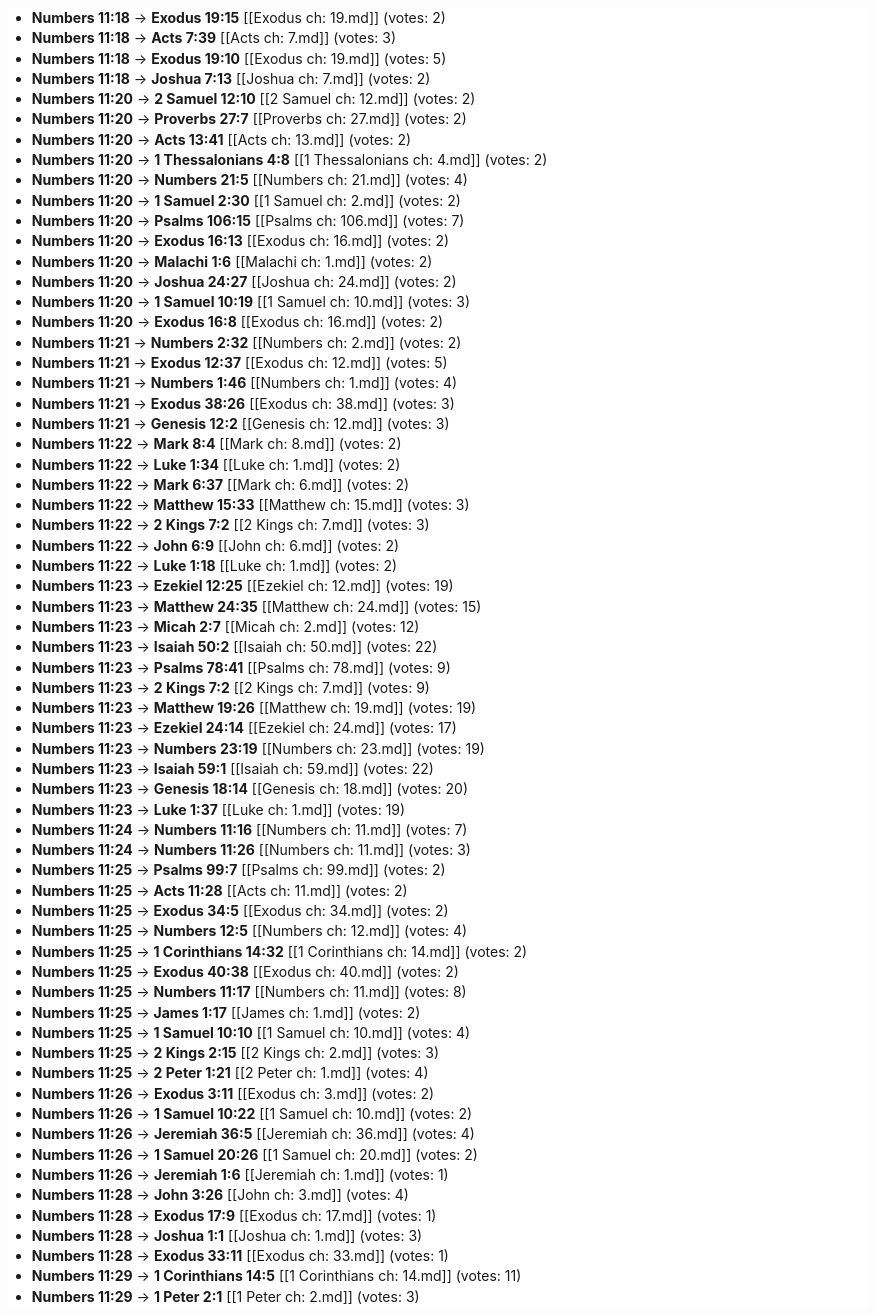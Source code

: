 - **Numbers 11:18** → **Exodus 19:15** [[Exodus ch: 19.md]] (votes: 2)
- **Numbers 11:18** → **Acts 7:39** [[Acts ch: 7.md]] (votes: 3)
- **Numbers 11:18** → **Exodus 19:10** [[Exodus ch: 19.md]] (votes: 5)
- **Numbers 11:18** → **Joshua 7:13** [[Joshua ch: 7.md]] (votes: 2)
- **Numbers 11:20** → **2 Samuel 12:10** [[2 Samuel ch: 12.md]] (votes: 2)
- **Numbers 11:20** → **Proverbs 27:7** [[Proverbs ch: 27.md]] (votes: 2)
- **Numbers 11:20** → **Acts 13:41** [[Acts ch: 13.md]] (votes: 2)
- **Numbers 11:20** → **1 Thessalonians 4:8** [[1 Thessalonians ch: 4.md]] (votes: 2)
- **Numbers 11:20** → **Numbers 21:5** [[Numbers ch: 21.md]] (votes: 4)
- **Numbers 11:20** → **1 Samuel 2:30** [[1 Samuel ch: 2.md]] (votes: 2)
- **Numbers 11:20** → **Psalms 106:15** [[Psalms ch: 106.md]] (votes: 7)
- **Numbers 11:20** → **Exodus 16:13** [[Exodus ch: 16.md]] (votes: 2)
- **Numbers 11:20** → **Malachi 1:6** [[Malachi ch: 1.md]] (votes: 2)
- **Numbers 11:20** → **Joshua 24:27** [[Joshua ch: 24.md]] (votes: 2)
- **Numbers 11:20** → **1 Samuel 10:19** [[1 Samuel ch: 10.md]] (votes: 3)
- **Numbers 11:20** → **Exodus 16:8** [[Exodus ch: 16.md]] (votes: 2)
- **Numbers 11:21** → **Numbers 2:32** [[Numbers ch: 2.md]] (votes: 2)
- **Numbers 11:21** → **Exodus 12:37** [[Exodus ch: 12.md]] (votes: 5)
- **Numbers 11:21** → **Numbers 1:46** [[Numbers ch: 1.md]] (votes: 4)
- **Numbers 11:21** → **Exodus 38:26** [[Exodus ch: 38.md]] (votes: 3)
- **Numbers 11:21** → **Genesis 12:2** [[Genesis ch: 12.md]] (votes: 3)
- **Numbers 11:22** → **Mark 8:4** [[Mark ch: 8.md]] (votes: 2)
- **Numbers 11:22** → **Luke 1:34** [[Luke ch: 1.md]] (votes: 2)
- **Numbers 11:22** → **Mark 6:37** [[Mark ch: 6.md]] (votes: 2)
- **Numbers 11:22** → **Matthew 15:33** [[Matthew ch: 15.md]] (votes: 3)
- **Numbers 11:22** → **2 Kings 7:2** [[2 Kings ch: 7.md]] (votes: 3)
- **Numbers 11:22** → **John 6:9** [[John ch: 6.md]] (votes: 2)
- **Numbers 11:22** → **Luke 1:18** [[Luke ch: 1.md]] (votes: 2)
- **Numbers 11:23** → **Ezekiel 12:25** [[Ezekiel ch: 12.md]] (votes: 19)
- **Numbers 11:23** → **Matthew 24:35** [[Matthew ch: 24.md]] (votes: 15)
- **Numbers 11:23** → **Micah 2:7** [[Micah ch: 2.md]] (votes: 12)
- **Numbers 11:23** → **Isaiah 50:2** [[Isaiah ch: 50.md]] (votes: 22)
- **Numbers 11:23** → **Psalms 78:41** [[Psalms ch: 78.md]] (votes: 9)
- **Numbers 11:23** → **2 Kings 7:2** [[2 Kings ch: 7.md]] (votes: 9)
- **Numbers 11:23** → **Matthew 19:26** [[Matthew ch: 19.md]] (votes: 19)
- **Numbers 11:23** → **Ezekiel 24:14** [[Ezekiel ch: 24.md]] (votes: 17)
- **Numbers 11:23** → **Numbers 23:19** [[Numbers ch: 23.md]] (votes: 19)
- **Numbers 11:23** → **Isaiah 59:1** [[Isaiah ch: 59.md]] (votes: 22)
- **Numbers 11:23** → **Genesis 18:14** [[Genesis ch: 18.md]] (votes: 20)
- **Numbers 11:23** → **Luke 1:37** [[Luke ch: 1.md]] (votes: 19)
- **Numbers 11:24** → **Numbers 11:16** [[Numbers ch: 11.md]] (votes: 7)
- **Numbers 11:24** → **Numbers 11:26** [[Numbers ch: 11.md]] (votes: 3)
- **Numbers 11:25** → **Psalms 99:7** [[Psalms ch: 99.md]] (votes: 2)
- **Numbers 11:25** → **Acts 11:28** [[Acts ch: 11.md]] (votes: 2)
- **Numbers 11:25** → **Exodus 34:5** [[Exodus ch: 34.md]] (votes: 2)
- **Numbers 11:25** → **Numbers 12:5** [[Numbers ch: 12.md]] (votes: 4)
- **Numbers 11:25** → **1 Corinthians 14:32** [[1 Corinthians ch: 14.md]] (votes: 2)
- **Numbers 11:25** → **Exodus 40:38** [[Exodus ch: 40.md]] (votes: 2)
- **Numbers 11:25** → **Numbers 11:17** [[Numbers ch: 11.md]] (votes: 8)
- **Numbers 11:25** → **James 1:17** [[James ch: 1.md]] (votes: 2)
- **Numbers 11:25** → **1 Samuel 10:10** [[1 Samuel ch: 10.md]] (votes: 4)
- **Numbers 11:25** → **2 Kings 2:15** [[2 Kings ch: 2.md]] (votes: 3)
- **Numbers 11:25** → **2 Peter 1:21** [[2 Peter ch: 1.md]] (votes: 4)
- **Numbers 11:26** → **Exodus 3:11** [[Exodus ch: 3.md]] (votes: 2)
- **Numbers 11:26** → **1 Samuel 10:22** [[1 Samuel ch: 10.md]] (votes: 2)
- **Numbers 11:26** → **Jeremiah 36:5** [[Jeremiah ch: 36.md]] (votes: 4)
- **Numbers 11:26** → **1 Samuel 20:26** [[1 Samuel ch: 20.md]] (votes: 2)
- **Numbers 11:26** → **Jeremiah 1:6** [[Jeremiah ch: 1.md]] (votes: 1)
- **Numbers 11:28** → **John 3:26** [[John ch: 3.md]] (votes: 4)
- **Numbers 11:28** → **Exodus 17:9** [[Exodus ch: 17.md]] (votes: 1)
- **Numbers 11:28** → **Joshua 1:1** [[Joshua ch: 1.md]] (votes: 3)
- **Numbers 11:28** → **Exodus 33:11** [[Exodus ch: 33.md]] (votes: 1)
- **Numbers 11:29** → **1 Corinthians 14:5** [[1 Corinthians ch: 14.md]] (votes: 11)
- **Numbers 11:29** → **1 Peter 2:1** [[1 Peter ch: 2.md]] (votes: 3)